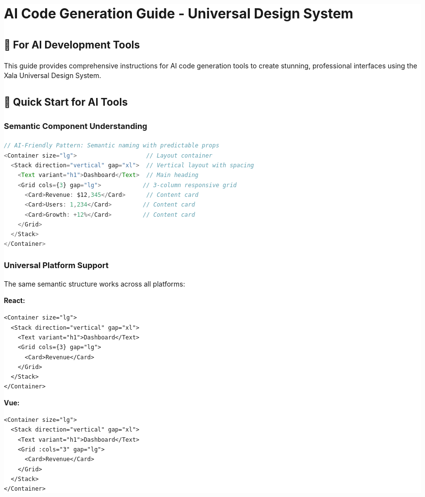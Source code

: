 # AI Code Generation Guide - Universal Design System

## 🤖 **For AI Development Tools**

This guide provides comprehensive instructions for AI code generation tools to create stunning, professional interfaces using the Xala Universal Design System.

## 🎯 **Quick Start for AI Tools**

### **Semantic Component Understanding**
```typescript
// AI-Friendly Pattern: Semantic naming with predictable props
<Container size="lg">                    // Layout container
  <Stack direction="vertical" gap="xl">  // Vertical layout with spacing
    <Text variant="h1">Dashboard</Text>  // Main heading
    <Grid cols={3} gap="lg">            // 3-column responsive grid
      <Card>Revenue: $12,345</Card>      // Content card
      <Card>Users: 1,234</Card>         // Content card
      <Card>Growth: +12%</Card>         // Content card
    </Grid>
  </Stack>
</Container>
```

### **Universal Platform Support**
The same semantic structure works across all platforms:

**React:**
```tsx
<Container size="lg">
  <Stack direction="vertical" gap="xl">
    <Text variant="h1">Dashboard</Text>
    <Grid cols={3} gap="lg">
      <Card>Revenue</Card>
    </Grid>
  </Stack>
</Container>
```

**Vue:**
```vue
<Container size="lg">
  <Stack direction="vertical" gap="xl">
    <Text variant="h1">Dashboard</Text>
    <Grid :cols="3" gap="lg">
      <Card>Revenue</Card>
    </Grid>
  </Stack>
</Container>
```
